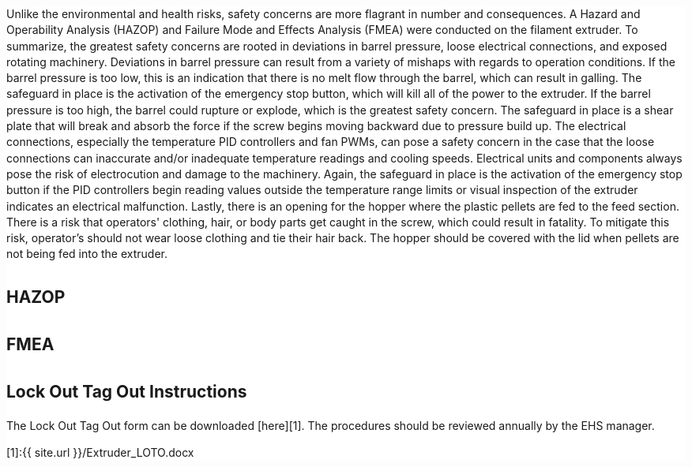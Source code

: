 Unlike the environmental and health risks, safety concerns are more flagrant in number and consequences. A Hazard and Operability Analysis (HAZOP) and Failure Mode and Effects Analysis (FMEA) were conducted on the filament extruder. To summarize, the greatest safety concerns are rooted in deviations in barrel pressure, loose electrical connections, and exposed rotating machinery. Deviations in barrel pressure can result from a variety of mishaps with regards to operation conditions. If the barrel pressure is too low, this is an indication that there is no melt flow through the barrel, which can result in galling. The safeguard in place is the activation of the emergency stop button, which will kill all of the power to the extruder. If the barrel pressure is too high, the barrel could rupture or explode, which is the greatest safety concern. The safeguard in place is a shear plate that will break and absorb the force if the screw begins moving backward due to pressure build up. The electrical connections, especially the temperature PID controllers and fan PWMs, can pose a safety concern in the case that the loose connections can inaccurate and/or inadequate temperature readings and cooling speeds. Electrical units and components always pose the risk of electrocution and damage to the machinery. Again, the safeguard in place is the activation of the emergency stop button if the PID controllers begin reading values outside the temperature range limits or visual inspection of the extruder indicates an electrical malfunction. Lastly, there is an opening for the hopper where the plastic pellets are fed to the feed section. There is a risk that operators' clothing, hair, or body parts get caught in the screw, which could result in fatality. To mitigate this risk, operator’s should not wear loose clothing and tie their hair back. The hopper should be covered with the lid when pellets are not being fed into the extruder.

## HAZOP

<iframe width="100%" height="1374" src="https://docs.google.com/spreadsheets/d/e/2PACX-1vTJaogoAmtnWb0WK2GNmKcRgHxqkhYSXXVIP5gpT0dOP-80XspBVlETEfMoz_Dwgm07rdWo5rUj_CVN/pubhtml?widget=true&amp;headers=false"></iframe>

## FMEA

<iframe width="100%" height="1250" src="https://docs.google.com/spreadsheets/d/e/2PACX-1vTYP9uVihe8FQUZ9sfZukBOjD19bdEGUUnp_G4aY2md8NmTbs6al3tD-NRtmII8iw/pubhtml?widget=true&amp;headers=false"></iframe>

## Lock Out Tag Out Instructions

The Lock Out Tag Out form can be downloaded [here][1]. The procedures should be reviewed annually by the EHS manager. 

[1]:{{ site.url }}/Extruder_LOTO.docx

[^1]: Mikula, K., Skrzypczak, D., Izydorczyk, G. et al. 3D printing filament as a second life of waste plastics—a review. Environ Sci Pollut Res 28, 12321–12333 (2021). https://doi.org/10.1007/s11356-020-10657-8

[^2]: “Machine Guarding : Plastics Machinery - Horizontal Injection Molding Machines,” United States Department of Labor. [Online]. Available: https://www.osha.gov/etools/machine-guarding/plastics-machinery/horizontal-injection-molding-machines. [Accessed: 12-Apr-2023]. 

[^3]: “Comprehensive guide on polyethylene terephthalate (PET),” Polyethylene Terephthalate (PET) - Uses, Properties &amp; Structure, 2023. [Online]. Available: https://omnexus.specialchem.com/selection-guide/polyethylene-terephthalate-pet-plastic. [Accessed: 12-Apr-2023]. 



